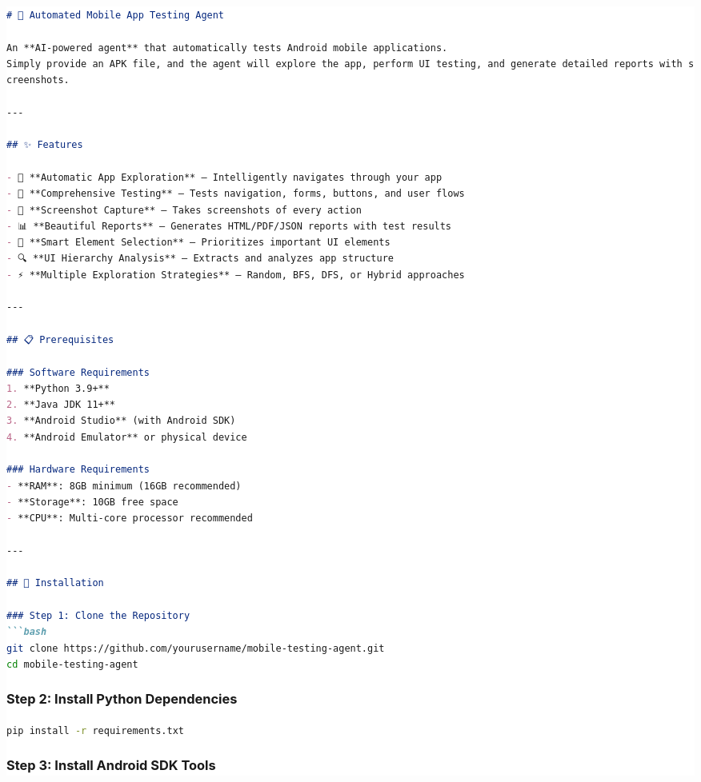 

````markdown
# 🤖 Automated Mobile App Testing Agent

An **AI-powered agent** that automatically tests Android mobile applications.  
Simply provide an APK file, and the agent will explore the app, perform UI testing, and generate detailed reports with screenshots.

---

## ✨ Features

- 🔄 **Automatic App Exploration** – Intelligently navigates through your app  
- 🧪 **Comprehensive Testing** – Tests navigation, forms, buttons, and user flows  
- 📸 **Screenshot Capture** – Takes screenshots of every action  
- 📊 **Beautiful Reports** – Generates HTML/PDF/JSON reports with test results  
- 🎯 **Smart Element Selection** – Prioritizes important UI elements  
- 🔍 **UI Hierarchy Analysis** – Extracts and analyzes app structure  
- ⚡ **Multiple Exploration Strategies** – Random, BFS, DFS, or Hybrid approaches  

---

## 📋 Prerequisites

### Software Requirements
1. **Python 3.9+**
2. **Java JDK 11+**
3. **Android Studio** (with Android SDK)
4. **Android Emulator** or physical device

### Hardware Requirements
- **RAM**: 8GB minimum (16GB recommended)
- **Storage**: 10GB free space
- **CPU**: Multi-core processor recommended

---

## 🚀 Installation

### Step 1: Clone the Repository
```bash
git clone https://github.com/yourusername/mobile-testing-agent.git
cd mobile-testing-agent
````

### Step 2: Install Python Dependencies

```bash
pip install -r requirements.txt
```

### Step 3: Install Android SDK Tools
